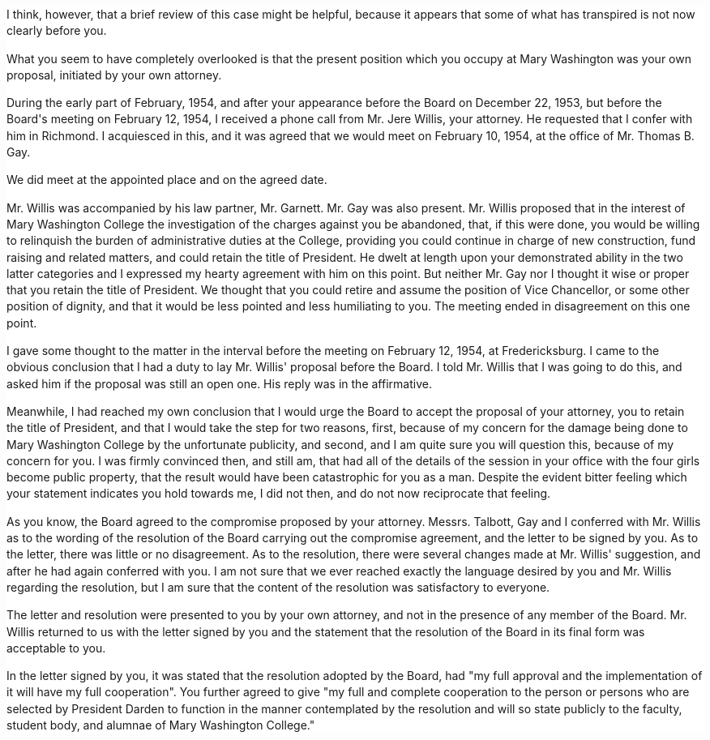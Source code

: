 I think, however, that a brief review of this case might be helpful, because it appears that some of what has transpired is not now clearly before you.

What you seem to have completely overlooked is that the present position which you occupy at Mary Washington was your own proposal, initiated by your own attorney.

During the early part of February, 1954, and after your appearance before the Board on December 22, 1953, but before the Board's meeting on February 12, 1954, I received a phone call from Mr. Jere Willis, your attorney. He requested that I confer with him in Richmond. I acquiesced in this, and it was agreed that we would meet on February 10, 1954, at the office of Mr. Thomas B. Gay.

We did meet at the appointed place and on the agreed date.

Mr. Willis was accompanied by his law partner, Mr. Garnett. Mr. Gay was also present. Mr. Willis proposed that in the interest of Mary Washington College the investigation of the charges against you be abandoned, that, if this were done, you would be willing to relinquish the burden of administrative duties at the College, providing you could continue in charge of new construction, fund raising and related matters, and could retain the title of President. He dwelt at length upon your demonstrated ability in the two latter categories and I expressed my hearty agreement with him on this point. But neither Mr. Gay nor I thought it wise or proper that you retain the title of President. We thought that you could retire and assume the position of Vice Chancellor, or some other position of dignity, and that it would be less pointed and less humiliating to you. The meeting ended in disagreement on this one point.

I gave some thought to the matter in the interval before the meeting on February 12, 1954, at Fredericksburg. I came to the obvious conclusion that I had a duty to lay Mr. Willis' proposal before the Board. I told Mr. Willis that I was going to do this, and asked him if the proposal was still an open one. His reply was in the affirmative.

Meanwhile, I had reached my own conclusion that I would urge the Board to accept the proposal of your attorney, you to retain the title of President, and that I would take the step for two reasons, first, because of my concern for the damage being done to Mary Washington College by the unfortunate publicity, and second, and I am quite sure you will question this, because of my concern for you. I was firmly convinced then, and still am, that had all of the details of the session in your office with the four girls become public property, that the result would have been catastrophic for you as a man. Despite the evident bitter feeling which your statement indicates you hold towards me, I did not then, and do not now reciprocate that feeling.

As you know, the Board agreed to the compromise proposed by your attorney. Messrs. Talbott, Gay and I conferred with Mr. Willis as to the wording of the resolution of the Board carrying out the compromise agreement, and the letter to be signed by you. As to the letter, there was little or no disagreement. As to the resolution, there were several changes made at Mr. Willis' suggestion, and after he had again conferred with you. I am not sure that we ever reached exactly the language desired by you and Mr. Willis regarding the resolution, but I am sure that the content of the resolution was satisfactory to everyone.

The letter and resolution were presented to you by your own attorney, and not in the presence of any member of the Board. Mr. Willis returned to us with the letter signed by you and the statement that the resolution of the Board in its final form was acceptable to you.

In the letter signed by you, it was stated that the resolution adopted by the Board, had "my full approval and the implementation of it will have my full cooperation". You further agreed to give "my full and complete cooperation to the person or persons who are selected by President Darden to function in the manner contemplated by the resolution and will so state publicly to the faculty, student body, and alumnae of Mary Washington College."
